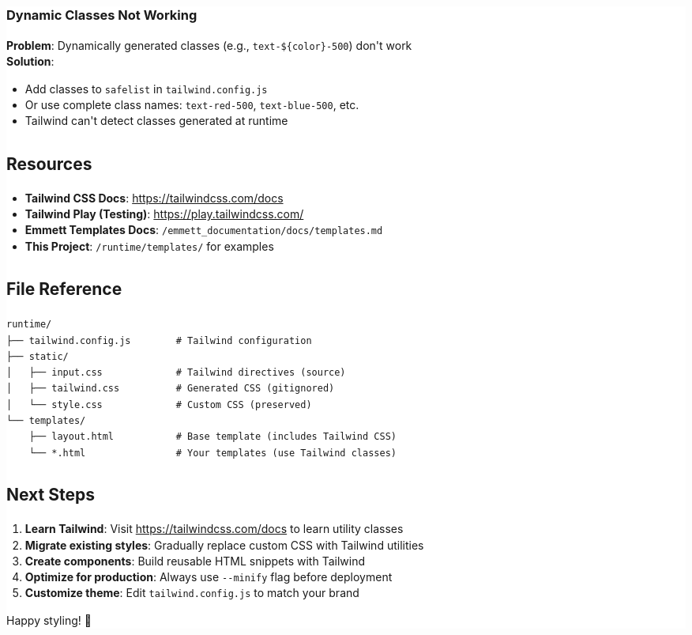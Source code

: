 ### Dynamic Classes Not Working

**Problem**: Dynamically generated classes (e.g., `text-${color}-500`) don't work  
**Solution**:
- Add classes to `safelist` in `tailwind.config.js`
- Or use complete class names: `text-red-500`, `text-blue-500`, etc.
- Tailwind can't detect classes generated at runtime

## Resources

- **Tailwind CSS Docs**: https://tailwindcss.com/docs
- **Tailwind Play (Testing)**: https://play.tailwindcss.com/
- **Emmett Templates Docs**: `/emmett_documentation/docs/templates.md`
- **This Project**: `/runtime/templates/` for examples

## File Reference

```
runtime/
├── tailwind.config.js        # Tailwind configuration
├── static/
│   ├── input.css             # Tailwind directives (source)
│   ├── tailwind.css          # Generated CSS (gitignored)
│   └── style.css             # Custom CSS (preserved)
└── templates/
    ├── layout.html           # Base template (includes Tailwind CSS)
    └── *.html                # Your templates (use Tailwind classes)
```

## Next Steps

1. **Learn Tailwind**: Visit https://tailwindcss.com/docs to learn utility classes
2. **Migrate existing styles**: Gradually replace custom CSS with Tailwind utilities
3. **Create components**: Build reusable HTML snippets with Tailwind
4. **Optimize for production**: Always use `--minify` flag before deployment
5. **Customize theme**: Edit `tailwind.config.js` to match your brand

Happy styling! 🎨

